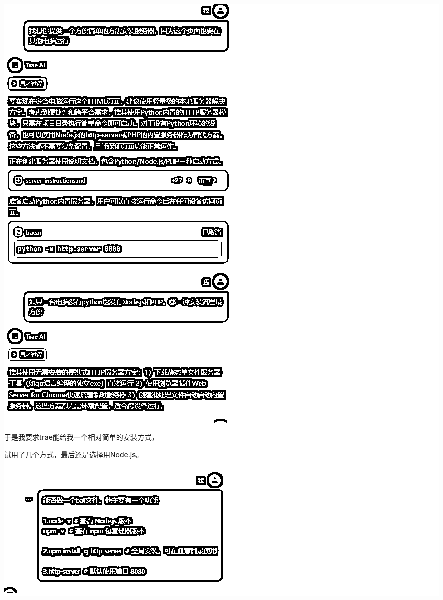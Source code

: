 ![](img/977ada2828e3efe93c1a4abe4d176f80.png)

于是我要求trae能给我一个相对简单的安装方式，

试用了几个方式，最后还是选择用Node.js。

![](img/2f59e4e6547f45019a97f15205c2f796.png)
